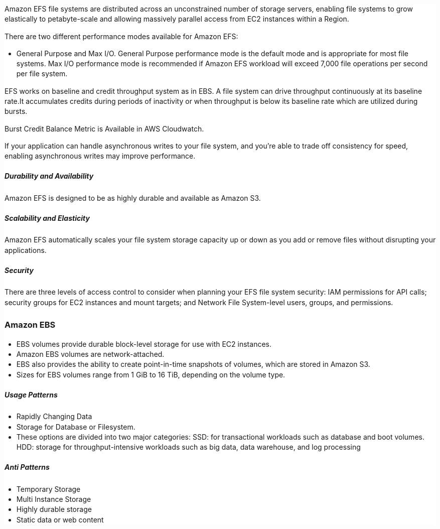 Amazon EFS file systems are distributed across an unconstrained number of storage servers, enabling file systems to grow elastically to petabyte-scale and allowing massively parallel access from EC2 instances within a Region.

There are two different performance modes available for Amazon EFS:
* General Purpose and Max I/O.
  General Purpose performance mode is the default mode and is appropriate for most file systems.
  Max I/O performance mode is recommended if Amazon EFS workload will exceed 7,000 file operations per second per file system.

EFS works on baseline and credit throughput system as in EBS. A file system can drive throughput continuously at its baseline rate.It accumulates credits during periods of inactivity or when
throughput is below its baseline rate which are utilized during bursts.

Burst Credit Balance Metric is Available in AWS Cloudwatch.

If your application can handle asynchronous writes to your file system, and you’re able to trade off consistency for speed, enabling asynchronous writes may improve performance. 

##### Durability and Availability

Amazon EFS is designed to be as highly durable and available as Amazon S3.

##### Scalability and Elasticity
Amazon EFS automatically scales your file system storage capacity up or down as you add or remove files without disrupting your applications.

##### Security

There are three levels of access control to consider when planning your EFS file system security: IAM permissions for API calls; security groups for EC2 instances and mount targets; and Network File System-level users, groups, and permissions.

### Amazon EBS

* EBS volumes provide durable block-level storage for use with EC2 instances.
* Amazon EBS volumes are network-attached.
* EBS also provides the ability to create point-in-time snapshots of volumes, which are stored in Amazon S3.
* Sizes for EBS volumes range from 1 GiB to 16 TiB, depending on the volume type.

##### Usage Patterns

* Rapidly Changing Data
* Storage for Database or Filesystem.
* These options are divided into two major categories:
  SSD: for transactional workloads such as database and boot volumes.
  HDD: storage for throughput-intensive workloads such as big data, data warehouse, and log processing

##### Anti Patterns

* Temporary Storage
* Multi Instance Storage
* Highly durable storage
* Static data or web content
